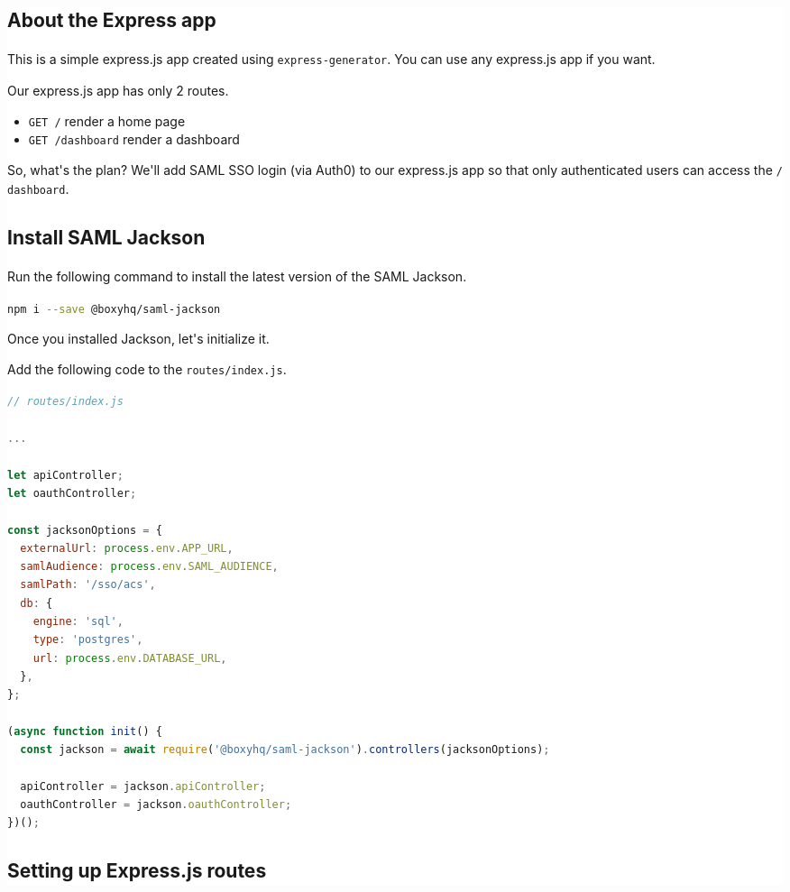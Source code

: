 ## About the Express app

This is a simple express.js app created using `express-generator`. You can use any express.js app if you want.

Our express.js app has only 2 routes.

- `GET /` render a home page
- `GET /dashboard` render a dashboard

So, what's the plan? We'll add SAML SSO login (via Auth0) to our express.js app so that only authenticated users can access the `/dashboard`.

## Install SAML Jackson

Run the following command to install the latest version of the SAML Jackson.

```bash
npm i --save @boxyhq/saml-jackson
```

Once you installed Jackson, let's initialize it.

Add the following code to the `routes/index.js`.

```javascript
// routes/index.js

...

let apiController;
let oauthController;

const jacksonOptions = {
  externalUrl: process.env.APP_URL,
  samlAudience: process.env.SAML_AUDIENCE,
  samlPath: '/sso/acs',
  db: {
    engine: 'sql',
    type: 'postgres',
    url: process.env.DATABASE_URL,
  },
};

(async function init() {
  const jackson = await require('@boxyhq/saml-jackson').controllers(jacksonOptions);

  apiController = jackson.apiController;
  oauthController = jackson.oauthController;
})();
```

## Setting up Express.js routes
